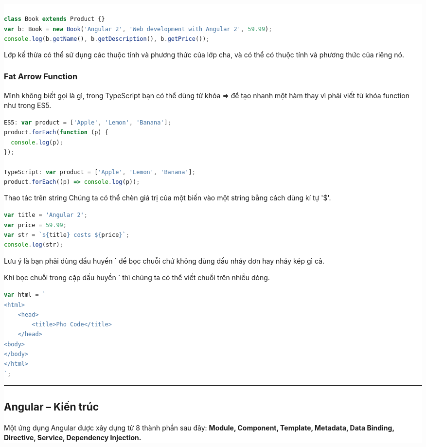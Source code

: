 ```ts

class Book extends Product {}
var b: Book = new Book('Angular 2', 'Web development with Angular 2', 59.99);
console.log(b.getName(), b.getDescription(), b.getPrice());
```

Lớp kế thừa có thể sử dụng các thuộc tính và phương thức của lớp cha, và có thể có thuộc tính và phương thức của riêng nó.

### Fat Arrow Function

Mình không biết gọi là gì, trong TypeScript bạn có thể dùng từ khóa => để tạo nhanh một hàm thay vì phải viết từ khóa function như trong ES5.

```ts
ES5: var product = ['Apple', 'Lemon', 'Banana'];
product.forEach(function (p) {
  console.log(p);
});

TypeScript: var product = ['Apple', 'Lemon', 'Banana'];
product.forEach((p) => console.log(p));
```

Thao tác trên string
Chúng ta có thể chèn giá trị của một biến vào một string bằng cách dùng kí tự '\$'.

```ts
var title = 'Angular 2';
var price = 59.99;
var str = `${title} costs ${price}`;
console.log(str);
```

Lưu ý là bạn phải dùng dấu huyền ` để bọc chuỗi chứ không dùng dấu nháy đơn hay nháy kép gì cả.

Khi bọc chuỗi trong cặp dấu huyền ` thì chúng ta có thể viết chuỗi trên nhiều dòng.

```js
var html = `
<html>
    <head>
        <title>Pho Code</title>
    </head>
<body>
</body>
</html>
`;
```

---

## Angular – Kiến trúc

Một ứng dụng Angular được xây dựng từ 8 thành phần sau đây: **Module, Component, Template, Metadata, Data Binding, Directive, Service, Dependency Injection.**

